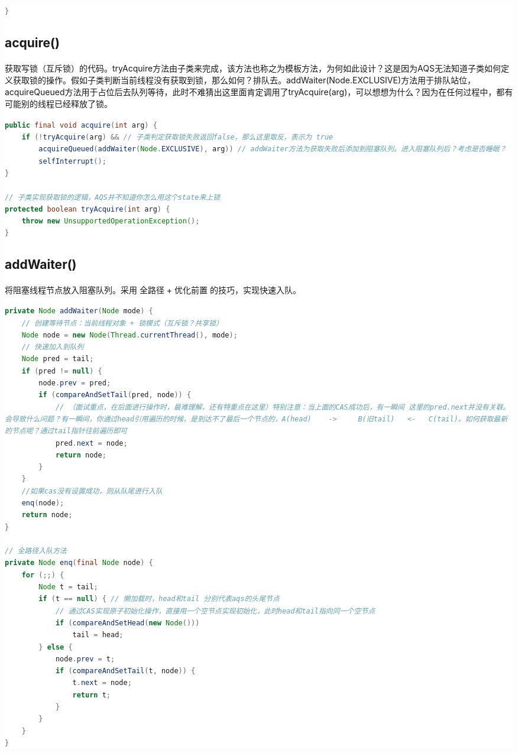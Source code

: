 ```java
}
```



## acquire()

​	获取写锁（互斥锁）的代码。tryAcquire方法由子类来完成，该方法也称之为模板方法，为何如此设计？这是因为AQS无法知道子类如何定义获取锁的操作。假如子类判断当前线程没有获取到锁，那么如何？排队去。addWaiter(Node.EXCLUSIVE)方法用于排队站位，acquireQueued方法用于占位后去队列等待，此时不难猜出这里面肯定调用了tryAcquire(arg)，可以想想为什么？因为在任何过程中，都有可能别的线程已经释放了锁。

```java
public final void acquire(int arg) {
    if (!tryAcquire(arg) && // 子类判定获取锁失败返回false，那么这里取反，表示为 true
        acquireQueued(addWaiter(Node.EXCLUSIVE), arg)) // addWaiter方法为获取失败后添加到阻塞队列。进入阻塞队列后？考虑是否睡眠？
        selfInterrupt();
}

// 子类实现获取锁的逻辑，AQS并不知道你怎么用这个state来上锁
protected boolean tryAcquire(int arg) {
    throw new UnsupportedOperationException();
}
```

## addWaiter()

将阻塞线程节点放入阻塞队列。采用 全路径 + 优化前置 的技巧，实现快速入队。

```java
private Node addWaiter(Node mode) {
    // 创建等待节点：当前线程对象 + 锁模式（互斥锁？共享锁）
    Node node = new Node(Thread.currentThread(), mode);
    // 快速加入到队列
    Node pred = tail;
    if (pred != null) {
        node.prev = pred;
        if (compareAndSetTail(pred, node)) {
            // （面试重点，在后面进行操作时，最难理解，还有特重点在这里）特别注意：当上面的CAS成功后，有一瞬间 这里的pred.next并没有关联。会导致什么问题？有一瞬间，你通过head引用遍历的时候，是到达不了最后一个节点的，A(head)    ->     B(旧tail)   <-   C(tail)。如何获取最新的节点呢？通过tail指针往前遍历即可
            pred.next = node;
            return node;
        }
    }
    //如果cas没有设置成功，则从队尾进行入队
    enq(node);
    return node;
}

// 全路径入队方法
private Node enq(final Node node) {
    for (;;) {
        Node t = tail;
        if (t == null) { // 懒加载时，head和tail 分别代表aqs的头尾节点
            // 通过CAS实现原子初始化操作，直接用一个空节点实现初始化，此时head和tail指向同一个空节点
            if (compareAndSetHead(new Node()))
                tail = head;
        } else {
            node.prev = t;
            if (compareAndSetTail(t, node)) {
                t.next = node;
                return t;
            }
        }
    }
}
```